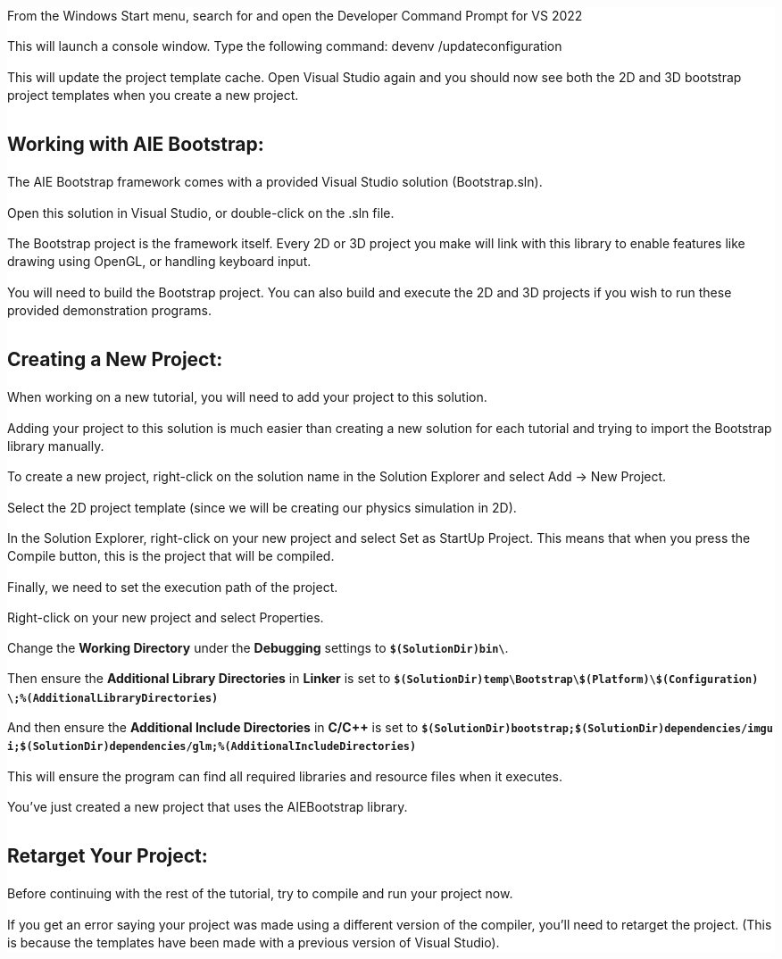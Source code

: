 From the Windows Start menu, search for and open the Developer Command Prompt for VS 2022

This will launch a console window. Type the following command:
devenv /updateconfiguration

This will update the project template cache. Open Visual Studio again and you should now see both the 2D and 3D bootstrap project templates when you create a new project.

## Working with AIE Bootstrap:

The AIE Bootstrap framework comes with a provided Visual Studio solution (Bootstrap.sln). 

Open this solution in Visual Studio, or double-click on the .sln file.

The Bootstrap project is the framework itself. Every 2D or 3D project you make will link with this library to enable features like drawing using OpenGL, or handling keyboard input.

You will need to build the Bootstrap project. You can also build and execute the 2D and 3D projects if you wish to run these provided demonstration programs.

## Creating a New Project:

When working on a new tutorial, you will need to add your project to this solution.

Adding your project to this solution is much easier than creating a new solution for each tutorial and trying to import the Bootstrap library manually.

To create a new project, right-click on the solution name in the Solution Explorer and select Add -> New Project.

Select the 2D project template (since we will be creating our physics simulation in 2D).

In the Solution Explorer, right-click on your new project and select Set as StartUp Project. This means that when you press the Compile button, this is the project that will be compiled.

Finally, we need to set the execution path of the project.

Right-click on your new project and select Properties. 

Change the **Working Directory** under the **Debugging** settings to <b>```$(SolutionDir)bin\```</b>.

Then ensure the <b>Additional Library Directories</b> in <b>Linker</b> is set to <b>```$(SolutionDir)temp\Bootstrap\$(Platform)\$(Configuration)\;%(AdditionalLibraryDirectories)```</b>

And then ensure the <b>Additional Include Directories</b> in <b>C/C++</b> is set to <b>```$(SolutionDir)bootstrap;$(SolutionDir)dependencies/imgui;$(SolutionDir)dependencies/glm;%(AdditionalIncludeDirectories)```</b>

This will ensure the program can find all required libraries and resource files when it executes.

You’ve just created a new project that uses the AIEBootstrap library. 

## Retarget Your Project:
Before continuing with the rest of the tutorial, try to compile and run your project now.

If you get an error saying your project was made using a different version of the compiler, you’ll need to retarget the project. (This is because the templates have been made with a previous version of Visual Studio).
